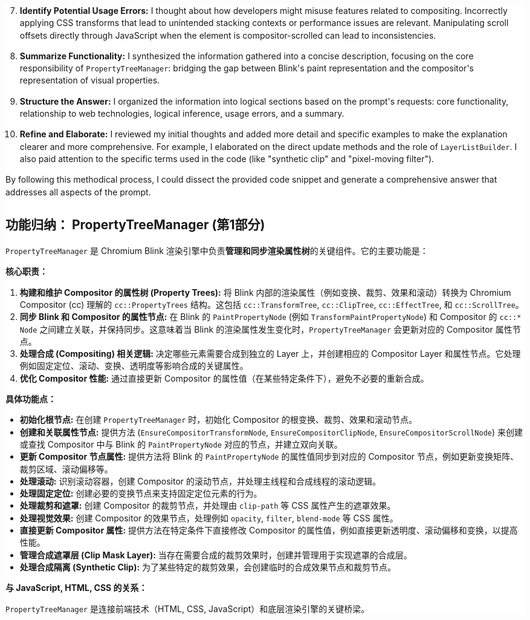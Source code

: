 7. **Identify Potential Usage Errors:** I thought about how developers might misuse features related to compositing. Incorrectly applying CSS transforms that lead to unintended stacking contexts or performance issues are relevant. Manipulating scroll offsets directly through JavaScript when the element is compositor-scrolled can lead to inconsistencies.

8. **Summarize Functionality:** I synthesized the information gathered into a concise description, focusing on the core responsibility of `PropertyTreeManager`: bridging the gap between Blink's paint representation and the compositor's representation of visual properties.

9. **Structure the Answer:** I organized the information into logical sections based on the prompt's requests: core functionality, relationship to web technologies, logical inference, usage errors, and a summary.

10. **Refine and Elaborate:** I reviewed my initial thoughts and added more detail and specific examples to make the explanation clearer and more comprehensive. For example, I elaborated on the direct update methods and the role of `LayerListBuilder`. I also paid attention to the specific terms used in the code (like "synthetic clip" and "pixel-moving filter").

By following this methodical process, I could dissect the provided code snippet and generate a comprehensive answer that addresses all aspects of the prompt.
## 功能归纳： PropertyTreeManager (第1部分)

`PropertyTreeManager` 是 Chromium Blink 渲染引擎中负责**管理和同步渲染属性树**的关键组件。它的主要功能是：

**核心职责：**

1. **构建和维护 Compositor 的属性树 (Property Trees):**  将 Blink 内部的渲染属性（例如变换、裁剪、效果和滚动）转换为 Chromium Compositor (cc) 理解的 `cc::PropertyTrees` 结构。这包括 `cc::TransformTree`, `cc::ClipTree`, `cc::EffectTree`, 和 `cc::ScrollTree`。
2. **同步 Blink 和 Compositor 的属性节点:**  在 Blink 的 `PaintPropertyNode` (例如 `TransformPaintPropertyNode`) 和 Compositor 的 `cc::*Node` 之间建立关联，并保持同步。这意味着当 Blink 的渲染属性发生变化时，`PropertyTreeManager` 会更新对应的 Compositor 属性节点。
3. **处理合成 (Compositing) 相关逻辑:**  决定哪些元素需要合成到独立的 Layer 上，并创建相应的 Compositor Layer 和属性节点。它处理例如固定定位、滚动、变换、透明度等影响合成的关键属性。
4. **优化 Compositor 性能:** 通过直接更新 Compositor 的属性值（在某些特定条件下），避免不必要的重新合成。

**具体功能点：**

* **初始化根节点:** 在创建 `PropertyTreeManager` 时，初始化 Compositor 的根变换、裁剪、效果和滚动节点。
* **创建和关联属性节点:** 提供方法 (`EnsureCompositorTransformNode`, `EnsureCompositorClipNode`, `EnsureCompositorScrollNode`) 来创建或查找 Compositor 中与 Blink 的 `PaintPropertyNode` 对应的节点，并建立双向关联。
* **更新 Compositor 节点属性:** 提供方法将 Blink 的 `PaintPropertyNode` 的属性值同步到对应的 Compositor 节点，例如更新变换矩阵、裁剪区域、滚动偏移等。
* **处理滚动:**  识别滚动容器，创建 Compositor 的滚动节点，并处理主线程和合成线程的滚动逻辑。
* **处理固定定位:**  创建必要的变换节点来支持固定定位元素的行为。
* **处理裁剪和遮罩:** 创建 Compositor 的裁剪节点，并处理由 `clip-path` 等 CSS 属性产生的遮罩效果。
* **处理视觉效果:** 创建 Compositor 的效果节点，处理例如 `opacity`, `filter`, `blend-mode` 等 CSS 属性。
* **直接更新 Compositor 属性:** 提供方法在特定条件下直接修改 Compositor 的属性值，例如直接更新透明度、滚动偏移和变换，以提高性能。
* **管理合成遮罩层 (Clip Mask Layer):** 当存在需要合成的裁剪效果时，创建并管理用于实现遮罩的合成层。
* **处理合成隔离 (Synthetic Clip):**  为了某些特定的裁剪效果，会创建临时的合成效果节点和裁剪节点。

**与 JavaScript, HTML, CSS 的关系：**

`PropertyTreeManager` 是连接前端技术（HTML, CSS, JavaScript）和底层渲染引擎的关键桥梁。

